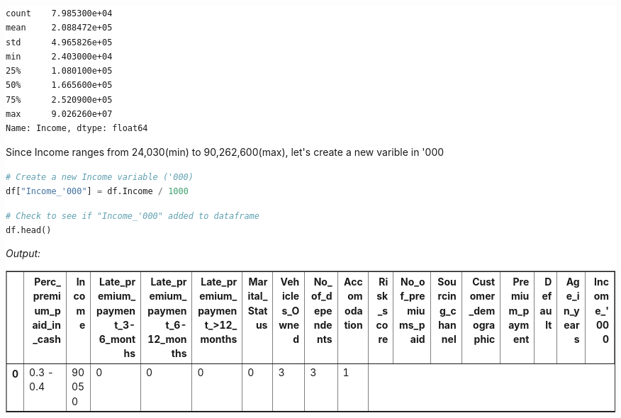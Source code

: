 

    count    7.985300e+04
    mean     2.088472e+05
    std      4.965826e+05
    min      2.403000e+04
    25%      1.080100e+05
    50%      1.665600e+05
    75%      2.520900e+05
    max      9.026260e+07
    Name: Income, dtype: float64



Since Income ranges from 24,030(min) to 90,262,600(max), let's create a new varible in '000 


```python
# Create a new Income variable ('000)
df["Income_'000"] = df.Income / 1000
```


```python
# Check to see if "Income_'000" added to dataframe
df.head()
```




<div>

*Output:*


<table border="1" class="dataframe">
  <thead>
    <tr style="text-align: right;">
      <th></th>
      <th>Perc_premium_paid_in_cash</th>
      <th>Income</th>
      <th>Late_premium_payment_3-6_months</th>
      <th>Late_premium_payment_6-12_months</th>
      <th>Late_premium_payment_&gt;12_months</th>
      <th>Marital_Status</th>
      <th>Vehicles_Owned</th>
      <th>No_of_dependents</th>
      <th>Accomodation</th>
      <th>Risk_score</th>
      <th>No_of_premiums_paid</th>
      <th>Sourcing_channel</th>
      <th>Customer_demographic</th>
      <th>Premium_payment</th>
      <th>Default</th>
      <th>Age_in_years</th>
      <th>Income_'000</th>
    </tr>
  </thead>
  <tbody>
    <tr>
      <th>0</th>
      <td>0.3 - 0.4</td>
      <td>90050</td>
      <td>0</td>
      <td>0</td>
      <td>0</td>
      <td>0</td>
      <td>3</td>
      <td>3</td>
      <td>1</td>